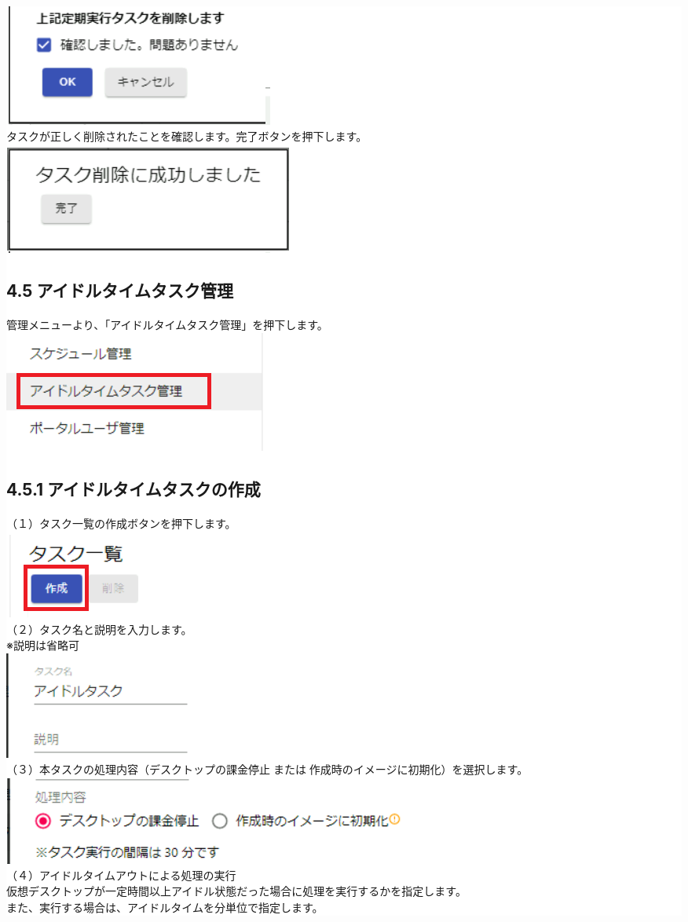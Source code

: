 ![4.4.3.2](https://raw.githubusercontent.com/sbopsv/cloud-tech/master/content/DaaS/images/DaaS-04-Portal-AdminManual/4.4.3.2-schedule-delete-confirm.png)  
タスクが正しく削除されたことを確認します。完了ボタンを押下します。  
![4.4.3.3](https://raw.githubusercontent.com/sbopsv/cloud-tech/master/content/DaaS/images/DaaS-04-Portal-AdminManual/4.4.3.3-schedule-delete-complete.png)  
## 4.5 アイドルタイムタスク管理
管理メニューより、「アイドルタイムタスク管理」を押下します。  
![4.5.1.1](https://raw.githubusercontent.com/sbopsv/cloud-tech/master/content/DaaS/images/DaaS-04-Portal-AdminManual/4.5.1.1-idletime-menu.png)  
## 4.5.1 アイドルタイムタスクの作成
（１）タスク一覧の作成ボタンを押下します。  
![4.5.1.2](https://raw.githubusercontent.com/sbopsv/cloud-tech/master/content/DaaS/images/DaaS-04-Portal-AdminManual/4.5.1.2-idletime-click-create.png)  
（２）タスク名と説明を入力します。  
※説明は省略可  
![4.5.1.3](https://raw.githubusercontent.com/sbopsv/cloud-tech/master/content/DaaS/images/DaaS-04-Portal-AdminManual/4.5.1.3-idletime-job-name.png)  
（３）本タスクの処理内容（デスクトップの課金停止 または 作成時のイメージに初期化）を選択します。  
![4.5.1.4](https://raw.githubusercontent.com/sbopsv/cloud-tech/master/content/DaaS/images/DaaS-04-Portal-AdminManual/4.5.1.4-idletime-what-to-do.png)  
（４）アイドルタイムアウトによる処理の実行  
仮想デスクトップが一定時間以上アイドル状態だった場合に処理を実行するかを指定します。  
また、実行する場合は、アイドルタイムを分単位で指定します。  